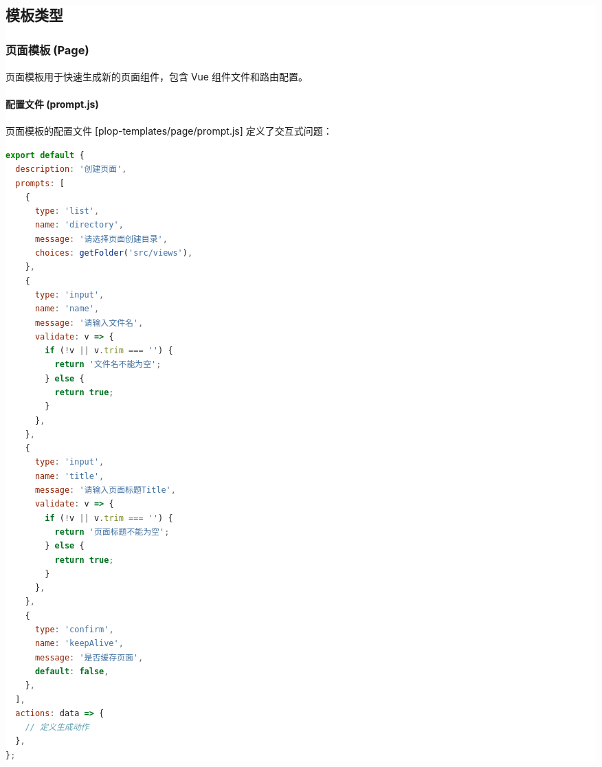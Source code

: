 ## 模板类型

### 页面模板 (Page)

页面模板用于快速生成新的页面组件，包含 Vue 组件文件和路由配置。

#### 配置文件 (prompt.js)

页面模板的配置文件 [plop-templates/page/prompt.js] 定义了交互式问题：

```js
export default {
  description: '创建页面',
  prompts: [
    {
      type: 'list',
      name: 'directory',
      message: '请选择页面创建目录',
      choices: getFolder('src/views'),
    },
    {
      type: 'input',
      name: 'name',
      message: '请输入文件名',
      validate: v => {
        if (!v || v.trim === '') {
          return '文件名不能为空';
        } else {
          return true;
        }
      },
    },
    {
      type: 'input',
      name: 'title',
      message: '请输入页面标题Title',
      validate: v => {
        if (!v || v.trim === '') {
          return '页面标题不能为空';
        } else {
          return true;
        }
      },
    },
    {
      type: 'confirm',
      name: 'keepAlive',
      message: '是否缓存页面',
      default: false,
    },
  ],
  actions: data => {
    // 定义生成动作
  },
};
```
